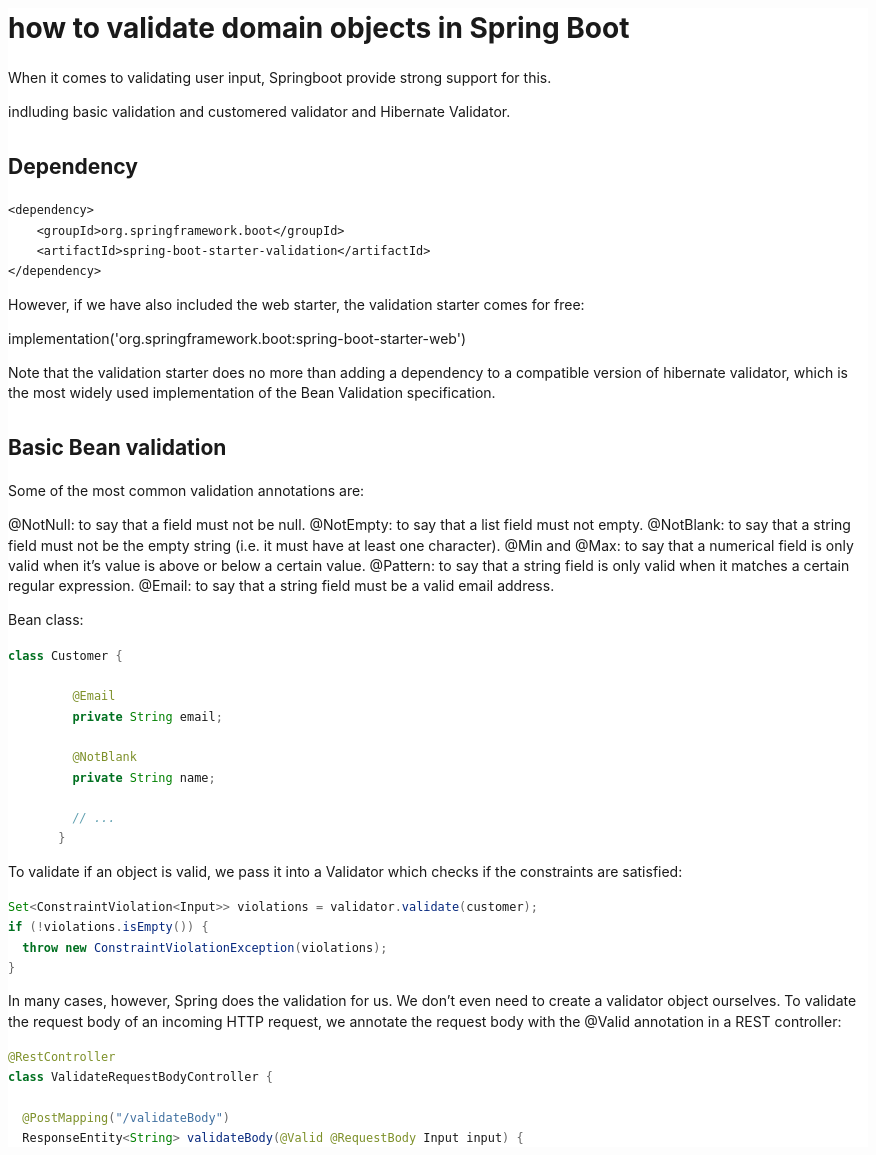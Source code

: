 # how to validate domain objects in Spring Boot

When it comes to validating user input, Springboot provide strong support for this.

indluding basic validation and customered validator and Hibernate Validator.

## Dependency
```
<dependency> 
    <groupId>org.springframework.boot</groupId> 
    <artifactId>spring-boot-starter-validation</artifactId> 
</dependency>
```
However, if we have also included the web starter, the validation starter comes for free:

implementation('org.springframework.boot:spring-boot-starter-web')

Note that the validation starter does no more than adding a dependency to a compatible version of hibernate validator, which is the most widely used implementation of the Bean Validation specification.


## Basic Bean validation
Some of the most common validation annotations are:

@NotNull: to say that a field must not be null.
@NotEmpty: to say that a list field must not empty.
@NotBlank: to say that a string field must not be the empty string (i.e. it must have at least one character).
@Min and @Max: to say that a numerical field is only valid when it’s value is above or below a certain value.
@Pattern: to say that a string field is only valid when it matches a certain regular expression.
@Email: to say that a string field must be a valid email address.

Bean class:

```java
class Customer {
       
         @Email
         private String email;
       
         @NotBlank
         private String name;
         
         // ...
       }
```
To validate if an object is valid, we pass it into a Validator which checks if the constraints are satisfied:
```java
Set<ConstraintViolation<Input>> violations = validator.validate(customer);
if (!violations.isEmpty()) {
  throw new ConstraintViolationException(violations);
}
```
In many cases, however, Spring does the validation for us. We don’t even need to create a validator object ourselves. 
To validate the request body of an incoming HTTP request, we annotate the request body with the @Valid annotation in a REST controller:
```java
@RestController
class ValidateRequestBodyController {

  @PostMapping("/validateBody")
  ResponseEntity<String> validateBody(@Valid @RequestBody Input input) {
```